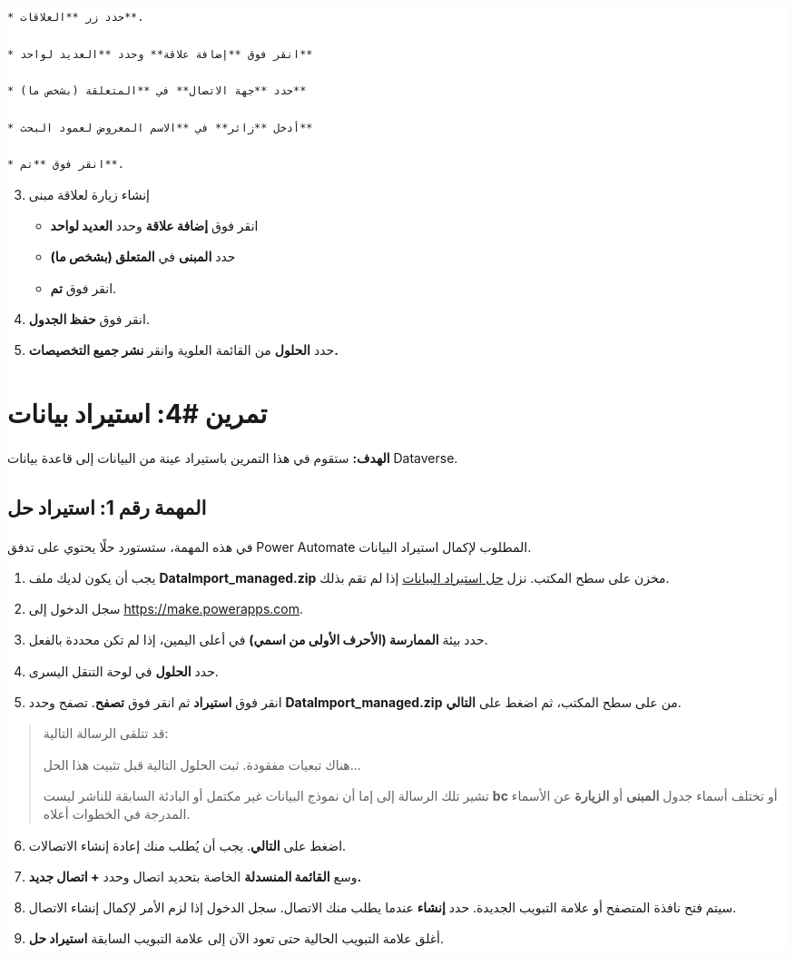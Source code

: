    * حدد زر **العلاقات**.
    
    * انقر فوق **إضافة علاقة** وحدد **العديد لواحد**
    
    * حدد **جهة الاتصال** في **المتعلقة (بشخص ما)** 
    
    * أدخل **زائر** في **الاسم المعروض لعمود البحث** 
    
    * انقر فوق **تم**.
    
3.  إنشاء زيارة لعلاقة مبنى

    * انقر فوق **إضافة علاقة** وحدد **العديد لواحد**
    
    * حدد **المبنى** في **المتعلق (بشخص ما)** 
    
    * انقر فوق **تم**.
    
4.  انقر فوق **حفظ الجدول**.

5.  حدد **الحلول** من القائمة العلوية وانقر **نشر جميع التخصيصات.**

# تمرين \#4: استيراد بيانات

**الهدف:** ستقوم في هذا التمرين باستيراد عينة من البيانات إلى قاعدة بيانات Dataverse.

## المهمة رقم 1: استيراد حل

في هذه المهمة، ستستورد حلًا يحتوي على تدفق Power Automate المطلوب لإكمال استيراد البيانات.

1. يجب أن يكون لديك ملف **DataImport_managed.zip** مخزن على سطح المكتب. نزل [حل استيراد البيانات](https://github.com/MicrosoftLearning/PL-900-Microsoft-Power-Platform-Fundamentals/blob/master/Allfiles/DataImport_managed.zip?raw=true) إذا لم تقم بذلك.

2. سجل الدخول إلى <https://make.powerapps.com>.

3. حدد بيئة **الممارسة (الأحرف الأولى من اسمي)** في أعلى اليمين، إذا لم تكن محددة بالفعل.

4. حدد **الحلول** في لوحة التنقل اليسرى.

5. انقر فوق **استيراد** ثم انقر فوق **تصفح**. تصفح وحدد **DataImport_managed.zip** من على سطح المكتب، ثم اضغط على **التالي**.

>   قد تتلقى الرسالة التالية:
>
>   هناك تبعيات مفقودة. ثبت الحلول التالية قبل تثبيت هذا الحل...
>
>   تشير تلك الرسالة إلى إما أن نموذج البيانات غير مكتمل
>   أو البادئة السابقة للناشر ليست **bc** أو تختلف أسماء جدول **المبنى** أو **الزيارة**
>   عن الأسماء المدرجة في الخطوات أعلاه.

6. اضغط على **التالي**. يجب أن يُطلب منك إعادة إنشاء الاتصالات. 

7. وسع **القائمة المنسدلة** الخاصة بتحديد اتصال وحدد **+ اتصال جديد.**

8. سيتم فتح نافذة المتصفح أو علامة التبويب الجديدة. حدد **إنشاء** عندما يطلب منك الاتصال. سجل الدخول إذا لزم الأمر لإكمال إنشاء الاتصال.

9. أغلق علامة التبويب الحالية حتى تعود الآن إلى علامة التبويب السابقة **استيراد حل**.
